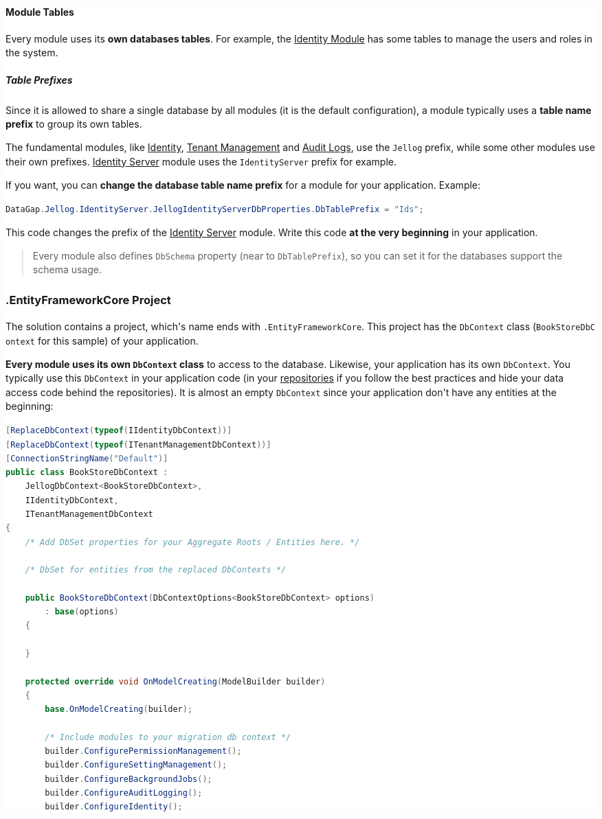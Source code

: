 #### Module Tables

Every module uses its **own databases tables**. For example, the [Identity Module](Modules/Identity.md) has some tables to manage the users and roles in the system.

##### Table Prefixes

Since it is allowed to share a single database by all modules (it is the default configuration), a module typically uses a **table name prefix** to group its own tables.

The fundamental modules, like [Identity](Modules/Identity.md), [Tenant Management](Modules/Tenant-Management.md) and [Audit Logs](Modules/Audit-Logging.md), use the `Jellog` prefix, while some other modules use their own prefixes. [Identity Server](Modules/IdentityServer.md) module uses the `IdentityServer` prefix for example.

If you want, you can **change the database table name prefix** for a module for your application. Example:

````csharp
DataGap.Jellog.IdentityServer.JellogIdentityServerDbProperties.DbTablePrefix = "Ids";
````

This code changes the prefix of the [Identity Server](Modules/IdentityServer.md) module. Write this code **at the very beginning** in your application.

> Every module also defines `DbSchema` property (near to `DbTablePrefix`), so you can set it for the databases support the schema usage.

### .EntityFrameworkCore Project

The solution contains a project, which's name ends with `.EntityFrameworkCore`. This project has the `DbContext` class (`BookStoreDbContext` for this sample) of your application.

**Every module uses its own `DbContext` class** to access to the database. Likewise, your application has its own `DbContext`. You typically use this `DbContext` in your application code (in your [repositories](Repositories.md) if you follow the best practices and hide your data access code behind the repositories). It is almost an empty `DbContext` since your application don't have any entities at the beginning:

````csharp
[ReplaceDbContext(typeof(IIdentityDbContext))]
[ReplaceDbContext(typeof(ITenantManagementDbContext))]
[ConnectionStringName("Default")]
public class BookStoreDbContext :
    JellogDbContext<BookStoreDbContext>,
    IIdentityDbContext,
    ITenantManagementDbContext
{
    /* Add DbSet properties for your Aggregate Roots / Entities here. */
        
    /* DbSet for entities from the replaced DbContexts */

    public BookStoreDbContext(DbContextOptions<BookStoreDbContext> options)
        : base(options)
    {

    }

    protected override void OnModelCreating(ModelBuilder builder)
    {
        base.OnModelCreating(builder);
        
        /* Include modules to your migration db context */
        builder.ConfigurePermissionManagement();
        builder.ConfigureSettingManagement();
        builder.ConfigureBackgroundJobs();
        builder.ConfigureAuditLogging();
        builder.ConfigureIdentity();
````
